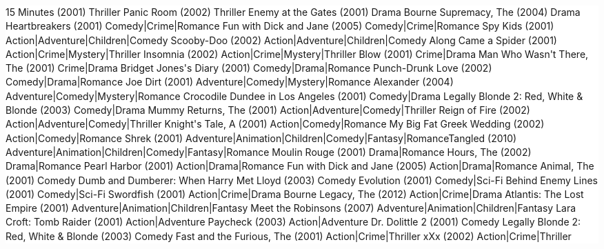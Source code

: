<tr><td>15 Minutes (2001)                       </td><td>Thriller                                           </td><td>Panic Room (2002)                                      </td><td>Thriller                                           </td></tr>
<tr><td>Enemy at the Gates (2001)               </td><td>Drama                                              </td><td>Bourne Supremacy, The (2004)                           </td><td>Drama                                              </td></tr>
<tr><td>Heartbreakers (2001)                    </td><td>Comedy|Crime|Romance                               </td><td>Fun with Dick and Jane (2005)                          </td><td>Comedy|Crime|Romance                               </td></tr>
<tr><td>Spy Kids (2001)                         </td><td>Action|Adventure|Children|Comedy                   </td><td>Scooby-Doo (2002)                                      </td><td>Action|Adventure|Children|Comedy                   </td></tr>
<tr><td>Along Came a Spider (2001)              </td><td>Action|Crime|Mystery|Thriller                      </td><td>Insomnia (2002)                                        </td><td>Action|Crime|Mystery|Thriller                      </td></tr>
<tr><td>Blow (2001)                             </td><td>Crime|Drama                                        </td><td>Man Who Wasn&#x27;t There, The (2001)                       </td><td>Crime|Drama                                        </td></tr>
<tr><td>Bridget Jones&#x27;s Diary (2001)            </td><td>Comedy|Drama|Romance                               </td><td>Punch-Drunk Love (2002)                                </td><td>Comedy|Drama|Romance                               </td></tr>
<tr><td>Joe Dirt (2001)                         </td><td>Adventure|Comedy|Mystery|Romance                   </td><td>Alexander (2004)                                       </td><td>Adventure|Comedy|Mystery|Romance                   </td></tr>
<tr><td>Crocodile Dundee in Los Angeles (2001)  </td><td>Comedy|Drama                                       </td><td>Legally Blonde 2: Red, White &amp; Blonde (2003)           </td><td>Comedy|Drama                                       </td></tr>
<tr><td>Mummy Returns, The (2001)               </td><td>Action|Adventure|Comedy|Thriller                   </td><td>Reign of Fire (2002)                                   </td><td>Action|Adventure|Comedy|Thriller                   </td></tr>
<tr><td>Knight&#x27;s Tale, A (2001)                 </td><td>Action|Comedy|Romance                              </td><td>My Big Fat Greek Wedding (2002)                        </td><td>Action|Comedy|Romance                              </td></tr>
<tr><td>Shrek (2001)                            </td><td>Adventure|Animation|Children|Comedy|Fantasy|Romance</td><td>Tangled (2010)                                         </td><td>Adventure|Animation|Children|Comedy|Fantasy|Romance</td></tr>
<tr><td>Moulin Rouge (2001)                     </td><td>Drama|Romance                                      </td><td>Hours, The (2002)                                      </td><td>Drama|Romance                                      </td></tr>
<tr><td>Pearl Harbor (2001)                     </td><td>Action|Drama|Romance                               </td><td>Fun with Dick and Jane (2005)                          </td><td>Action|Drama|Romance                               </td></tr>
<tr><td>Animal, The (2001)                      </td><td>Comedy                                             </td><td>Dumb and Dumberer: When Harry Met Lloyd (2003)         </td><td>Comedy                                             </td></tr>
<tr><td>Evolution (2001)                        </td><td>Comedy|Sci-Fi                                      </td><td>Behind Enemy Lines (2001)                              </td><td>Comedy|Sci-Fi                                      </td></tr>
<tr><td>Swordfish (2001)                        </td><td>Action|Crime|Drama                                 </td><td>Bourne Legacy, The (2012)                              </td><td>Action|Crime|Drama                                 </td></tr>
<tr><td>Atlantis: The Lost Empire (2001)        </td><td>Adventure|Animation|Children|Fantasy               </td><td>Meet the Robinsons (2007)                              </td><td>Adventure|Animation|Children|Fantasy               </td></tr>
<tr><td>Lara Croft: Tomb Raider (2001)          </td><td>Action|Adventure                                   </td><td>Paycheck (2003)                                        </td><td>Action|Adventure                                   </td></tr>
<tr><td>Dr. Dolittle 2 (2001)                   </td><td>Comedy                                             </td><td>Legally Blonde 2: Red, White &amp; Blonde (2003)           </td><td>Comedy                                             </td></tr>
<tr><td>Fast and the Furious, The (2001)        </td><td>Action|Crime|Thriller                              </td><td>xXx (2002)                                             </td><td>Action|Crime|Thriller                              </td></tr>